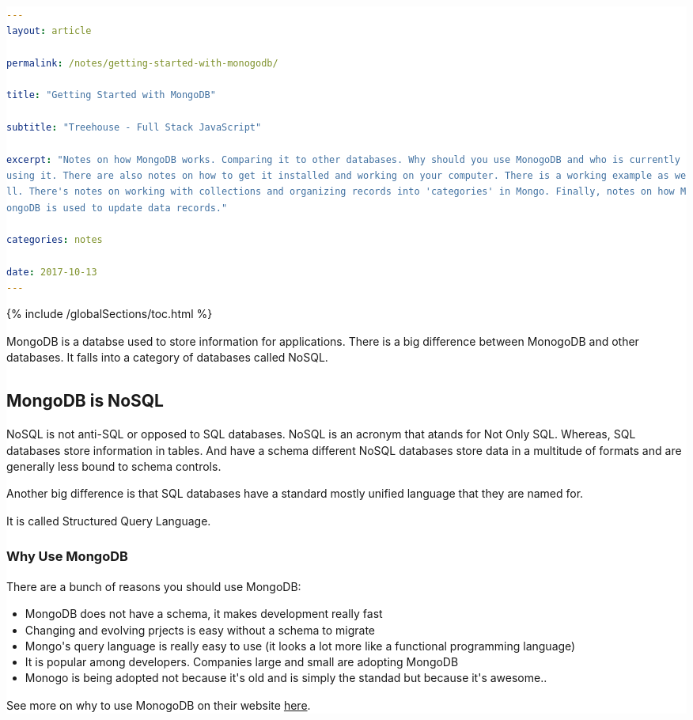 ```yaml
---
layout: article

permalink: /notes/getting-started-with-monogodb/

title: "Getting Started with MongoDB"

subtitle: "Treehouse - Full Stack JavaScript"

excerpt: "Notes on how MongoDB works. Comparing it to other databases. Why should you use MonogoDB and who is currently using it. There are also notes on how to get it installed and working on your computer. There is a working example as well. There's notes on working with collections and organizing records into 'categories' in Mongo. Finally, notes on how MongoDB is used to update data records."

categories: notes

date: 2017-10-13
---
```


{% include /globalSections/toc.html %}

MongoDB is a databse used to store information for applications. There is a big difference between MonogoDB and other databases. It falls into a category of databases called NoSQL.

## MongoDB is NoSQL

NoSQL is not anti-SQL or opposed to SQL databases. NoSQL is an acronym that atands for Not Only SQL. Whereas, SQL databases store information in tables. And have a schema different NoSQL databases store data in a multitude of formats and are generally less bound to schema controls.

Another big difference is that SQL databases have a standard mostly unified language that they are named for.

It is called Structured Query Language.

### Why Use MongoDB

There are a bunch of reasons you should use MongoDB:

<ul>
  <li>MongoDB does not have a schema, it makes development really fast</li>
  <li>Changing and evolving prjects is easy without a schema to migrate</li>
  <li>Mongo's query language is really easy to use (it looks a lot more like a functional programming language)</li>
  <li>It is popular among developers. Companies large and small are adopting MongoDB</li>
  <li>Monogo is being adopted not because it's old and is simply the standad but because it's awesome..</li>
</ul>

See more on why to use MonogoDB on their website <a href="https://www.mongodb.com/who-uses-mongodb">here</a>.
